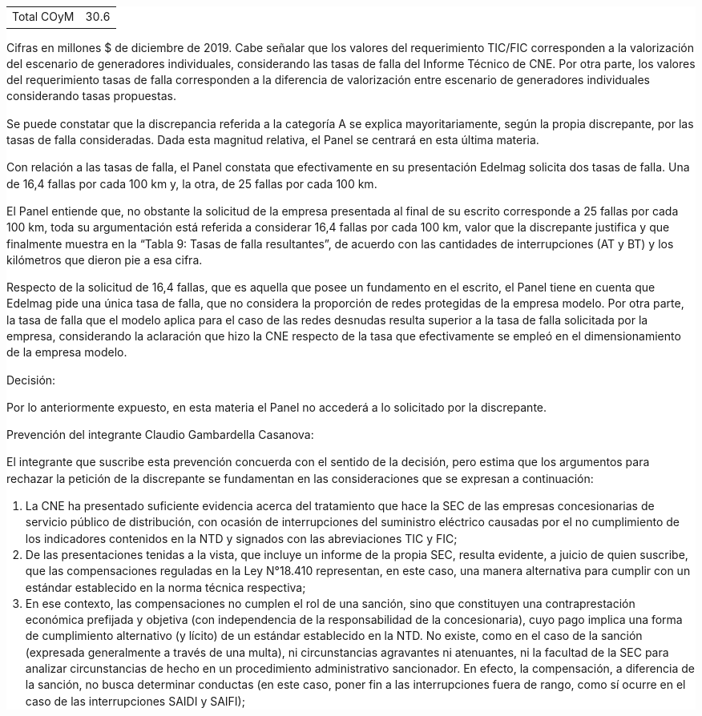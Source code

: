 | | |
|---|---|
|Total COyM|30.6|

Cifras en millones $ de diciembre de 2019. Cabe señalar que los valores del requerimiento TIC/FIC corresponden a la valorización del escenario de generadores individuales, considerando las tasas de falla del Informe Técnico de CNE. Por otra parte, los valores del requerimiento tasas de falla corresponden a la diferencia de valorización entre escenario de generadores individuales considerando tasas propuestas.

Se puede constatar que la discrepancia referida a la categoría A se explica mayoritariamente, según la propia discrepante, por las tasas de falla consideradas. Dada esta magnitud relativa, el Panel se centrará en esta última materia.

Con relación a las tasas de falla, el Panel constata que efectivamente en su presentación Edelmag solicita dos tasas de falla. Una de 16,4 fallas por cada 100 km y, la otra, de 25 fallas por cada 100 km.

El Panel entiende que, no obstante la solicitud de la empresa presentada al final de su escrito corresponde a 25 fallas por cada 100 km, toda su argumentación está referida a considerar 16,4 fallas por cada 100 km, valor que la discrepante justifica y que finalmente muestra en la “Tabla 9: Tasas de falla resultantes”, de acuerdo con las cantidades de interrupciones (AT y BT) y los kilómetros que dieron pie a esa cifra.

Respecto de la solicitud de 16,4 fallas, que es aquella que posee un fundamento en el escrito, el Panel tiene en cuenta que Edelmag pide una única tasa de falla, que no considera la proporción de redes protegidas de la empresa modelo. Por otra parte, la tasa de falla que el modelo aplica para el caso de las redes desnudas resulta superior a la tasa de falla solicitada por la empresa, considerando la aclaración que hizo la CNE respecto de la tasa que efectivamente se empleó en el dimensionamiento de la empresa modelo.

Decisión:

Por lo anteriormente expuesto, en esta materia el Panel no accederá a lo solicitado por la discrepante.

Prevención del integrante Claudio Gambardella Casanova:

El integrante que suscribe esta prevención concuerda con el sentido de la decisión, pero estima que los argumentos para rechazar la petición de la discrepante se fundamentan en las consideraciones que se expresan a continuación:

1. La CNE ha presentado suficiente evidencia acerca del tratamiento que hace la SEC de las empresas concesionarias de servicio público de distribución, con ocasión de interrupciones del suministro eléctrico causadas por el no cumplimiento de los indicadores contenidos en la NTD y signados con las abreviaciones TIC y FIC;
2. De las presentaciones tenidas a la vista, que incluye un informe de la propia SEC, resulta evidente, a juicio de quien suscribe, que las compensaciones reguladas en la Ley N°18.410 representan, en este caso, una manera alternativa para cumplir con un estándar establecido en la norma técnica respectiva;
3. En ese contexto, las compensaciones no cumplen el rol de una sanción, sino que constituyen una contraprestación económica prefijada y objetiva (con independencia de la responsabilidad de la concesionaria), cuyo pago implica una forma de cumplimiento alternativo (y lícito) de un estándar establecido en la NTD. No existe, como en el caso de la sanción (expresada generalmente a través de una multa), ni circunstancias agravantes ni atenuantes, ni la facultad de la SEC para analizar circunstancias de hecho en un procedimiento administrativo sancionador. En efecto, la compensación, a diferencia de la sanción, no busca determinar conductas (en este caso, poner fin a las interrupciones fuera de rango, como sí ocurre en el caso de las interrupciones SAIDI y SAIFI);
